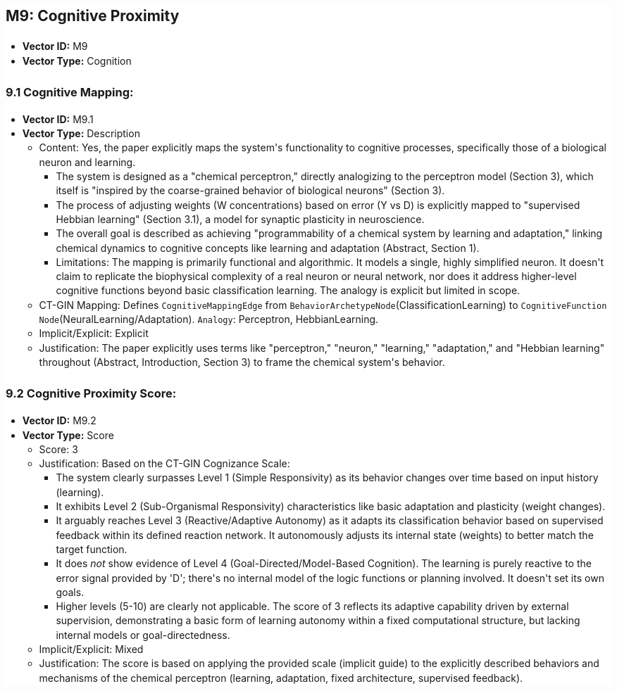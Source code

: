 ## M9: Cognitive Proximity
*   **Vector ID:** M9
*   **Vector Type:** Cognition

### **9.1 Cognitive Mapping:**

*   **Vector ID:** M9.1
*   **Vector Type:** Description
    *   Content: Yes, the paper explicitly maps the system's functionality to cognitive processes, specifically those of a biological neuron and learning.
        *   The system is designed as a "chemical perceptron," directly analogizing to the perceptron model (Section 3), which itself is "inspired by the coarse-grained behavior of biological neurons" (Section 3).
        *   The process of adjusting weights (W concentrations) based on error (Y vs D) is explicitly mapped to "supervised Hebbian learning" (Section 3.1), a model for synaptic plasticity in neuroscience.
        *   The overall goal is described as achieving "programmability of a chemical system by learning and adaptation," linking chemical dynamics to cognitive concepts like learning and adaptation (Abstract, Section 1).
        *   Limitations: The mapping is primarily functional and algorithmic. It models a single, highly simplified neuron. It doesn't claim to replicate the biophysical complexity of a real neuron or neural network, nor does it address higher-level cognitive functions beyond basic classification learning. The analogy is explicit but limited in scope.
    *   CT-GIN Mapping: Defines `CognitiveMappingEdge` from `BehaviorArchetypeNode`(ClassificationLearning) to `CognitiveFunctionNode`(NeuralLearning/Adaptation). `Analogy`: Perceptron, HebbianLearning.
    *   Implicit/Explicit: Explicit
    * Justification: The paper explicitly uses terms like "perceptron," "neuron," "learning," "adaptation," and "Hebbian learning" throughout (Abstract, Introduction, Section 3) to frame the chemical system's behavior.

### **9.2 Cognitive Proximity Score:**

*   **Vector ID:** M9.2
*   **Vector Type:** Score
    *   Score: 3
    *   Justification: Based on the CT-GIN Cognizance Scale:
        *   The system clearly surpasses Level 1 (Simple Responsivity) as its behavior changes over time based on input history (learning).
        *   It exhibits Level 2 (Sub-Organismal Responsivity) characteristics like basic adaptation and plasticity (weight changes).
        *   It arguably reaches Level 3 (Reactive/Adaptive Autonomy) as it adapts its classification behavior based on supervised feedback within its defined reaction network. It autonomously adjusts its internal state (weights) to better match the target function.
        *   It does *not* show evidence of Level 4 (Goal-Directed/Model-Based Cognition). The learning is purely reactive to the error signal provided by 'D'; there's no internal model of the logic functions or planning involved. It doesn't set its own goals.
        *   Higher levels (5-10) are clearly not applicable.
        The score of 3 reflects its adaptive capability driven by external supervision, demonstrating a basic form of learning autonomy within a fixed computational structure, but lacking internal models or goal-directedness.
    *   Implicit/Explicit: Mixed
    *  Justification: The score is based on applying the provided scale (implicit guide) to the explicitly described behaviors and mechanisms of the chemical perceptron (learning, adaptation, fixed architecture, supervised feedback).
